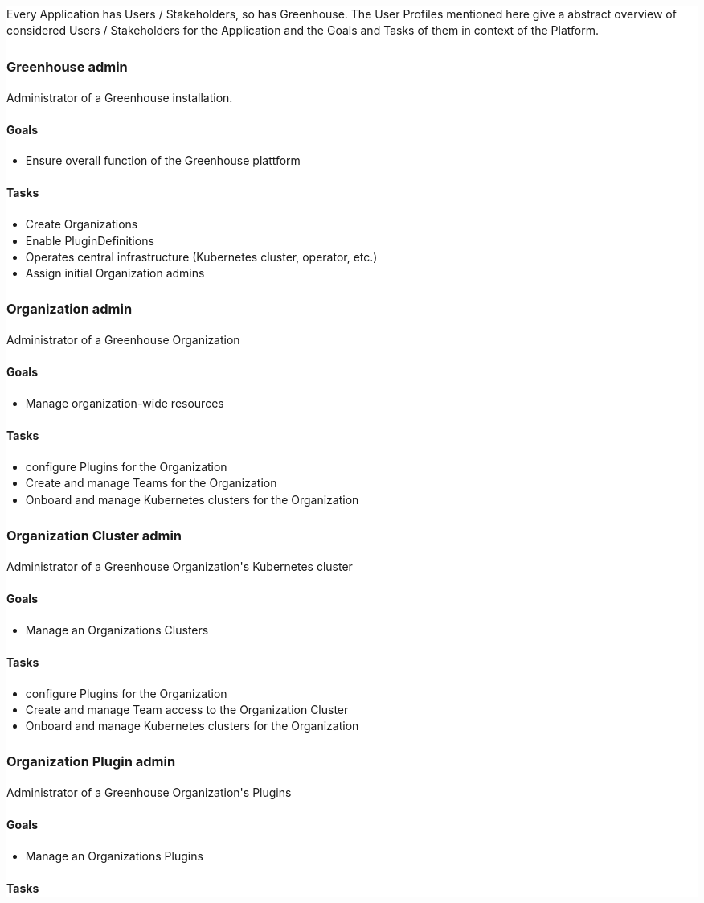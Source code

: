 Every Application has Users / Stakeholders, so has Greenhouse. The User Profiles mentioned here give a abstract overview of considered Users / Stakeholders for the Application and the Goals and Tasks of them in context of the Platform.

### Greenhouse admin

Administrator of a Greenhouse installation.

#### Goals

* Ensure overall function of the Greenhouse plattform

#### Tasks

* Create Organizations
* Enable PluginDefinitions
* Operates central infrastructure (Kubernetes cluster, operator, etc.)
* Assign initial Organization admins

### Organization admin

Administrator of a Greenhouse Organization

#### Goals

* Manage organization-wide resources

#### Tasks 

* configure Plugins for the Organization
* Create and manage Teams for the Organization
* Onboard and manage Kubernetes clusters for the Organization

### Organization Cluster admin

Administrator of a Greenhouse Organization's Kubernetes cluster

#### Goals

* Manage an Organizations Clusters

#### Tasks

* configure Plugins for the Organization
* Create and manage Team access to the Organization Cluster
* Onboard and manage Kubernetes clusters for the Organization

### Organization Plugin admin

Administrator of a Greenhouse Organization's Plugins

#### Goals

* Manage an Organizations Plugins

#### Tasks
